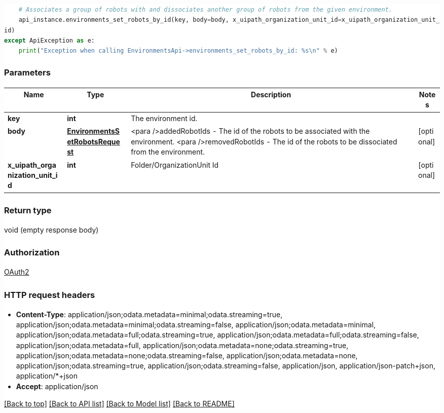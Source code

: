 ```python
    # Associates a group of robots with and dissociates another group of robots from the given environment.
    api_instance.environments_set_robots_by_id(key, body=body, x_uipath_organization_unit_id=x_uipath_organization_unit_id)
except ApiException as e:
    print("Exception when calling EnvironmentsApi->environments_set_robots_by_id: %s\n" % e)
```

### Parameters

Name | Type | Description  | Notes
------------- | ------------- | ------------- | -------------
 **key** | **int**| The environment id. | 
 **body** | [**EnvironmentsSetRobotsRequest**](EnvironmentsSetRobotsRequest.md)| &lt;para /&gt;addedRobotIds - The id of the robots to be associated with the environment.              &lt;para /&gt;removedRobotIds - The id of the robots to be dissociated from the environment. | [optional] 
 **x_uipath_organization_unit_id** | **int**| Folder/OrganizationUnit Id | [optional] 

### Return type

void (empty response body)

### Authorization

[OAuth2](../README.md#OAuth2)

### HTTP request headers

 - **Content-Type**: application/json;odata.metadata=minimal;odata.streaming=true, application/json;odata.metadata=minimal;odata.streaming=false, application/json;odata.metadata=minimal, application/json;odata.metadata=full;odata.streaming=true, application/json;odata.metadata=full;odata.streaming=false, application/json;odata.metadata=full, application/json;odata.metadata=none;odata.streaming=true, application/json;odata.metadata=none;odata.streaming=false, application/json;odata.metadata=none, application/json;odata.streaming=true, application/json;odata.streaming=false, application/json, application/json-patch+json, application/*+json
 - **Accept**: application/json

[[Back to top]](#) [[Back to API list]](../README.md#documentation-for-api-endpoints) [[Back to Model list]](../README.md#documentation-for-models) [[Back to README]](../README.md)

